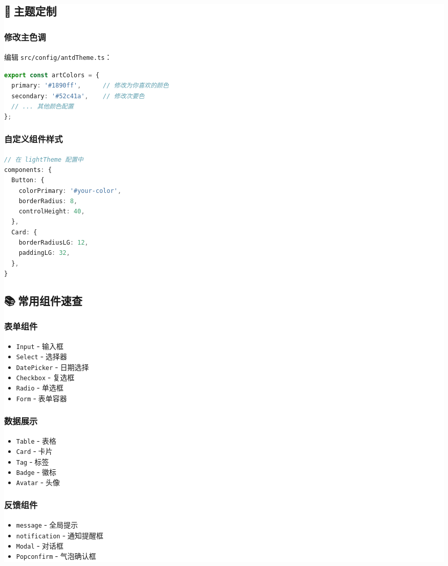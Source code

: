 ## 🎨 主题定制

### 修改主色调
编辑 `src/config/antdTheme.ts`：

```typescript
export const artColors = {
  primary: '#1890ff',      // 修改为你喜欢的颜色
  secondary: '#52c41a',    // 修改次要色
  // ... 其他颜色配置
};
```

### 自定义组件样式
```typescript
// 在 lightTheme 配置中
components: {
  Button: {
    colorPrimary: '#your-color',
    borderRadius: 8,
    controlHeight: 40,
  },
  Card: {
    borderRadiusLG: 12,
    paddingLG: 32,
  },
}
```

## 📚 常用组件速查

### 表单组件
- `Input` - 输入框
- `Select` - 选择器
- `DatePicker` - 日期选择
- `Checkbox` - 复选框
- `Radio` - 单选框
- `Form` - 表单容器

### 数据展示
- `Table` - 表格
- `Card` - 卡片
- `Tag` - 标签
- `Badge` - 徽标
- `Avatar` - 头像

### 反馈组件
- `message` - 全局提示
- `notification` - 通知提醒框
- `Modal` - 对话框
- `Popconfirm` - 气泡确认框
